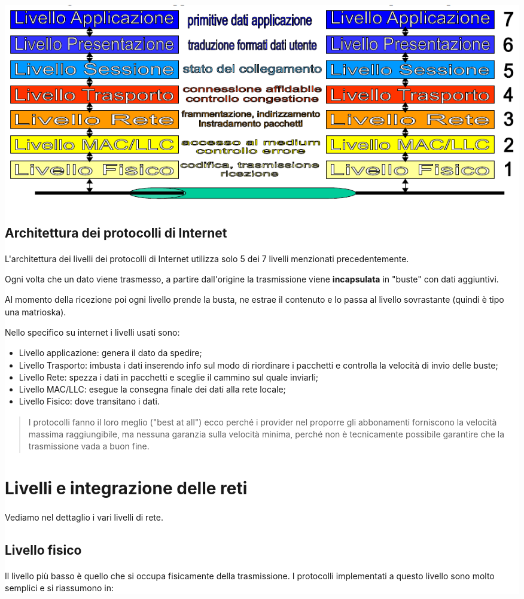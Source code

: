 ![Rappresentazione schematica dei livelli](assets/schema-livelli-architettura.png)

## Architettura dei protocolli di Internet

L'architettura dei livelli dei protocolli di Internet utilizza solo 5 dei 7 livelli menzionati precedentemente.

Ogni volta che un dato viene trasmesso, a partire dall'origine la trasmissione viene **incapsulata** in "buste" con dati aggiuntivi.

Al momento della ricezione poi ogni livello prende la busta, ne estrae il contenuto e lo passa al livello sovrastante (quindi è tipo una matrioska).

Nello specifico su internet i livelli usati sono:

- Livello applicazione: genera il dato da spedire;
- Livello Trasporto: imbusta i dati inserendo info sul modo di riordinare i pacchetti e controlla la velocità di invio delle buste;
- Livello Rete: spezza i dati in pacchetti e sceglie il cammino sul quale inviarli;
- Livello MAC/LLC: esegue la consegna finale dei dati alla rete locale;
- Livello Fisico: dove transitano i dati.

> I protocolli fanno il loro meglio ("best at all") ecco perché i provider nel proporre gli abbonamenti forniscono la velocità massima raggiungibile, ma nessuna garanzia sulla velocità minima, perché non è tecnicamente possibile garantire che la trasmissione vada a buon fine.

# Livelli e integrazione delle reti

Vediamo nel dettaglio i vari livelli di rete.

## Livello fisico

Il livello più basso è quello che si occupa fisicamente della trasmissione. I protocolli implementati a questo livello sono molto semplici e si riassumono in:

